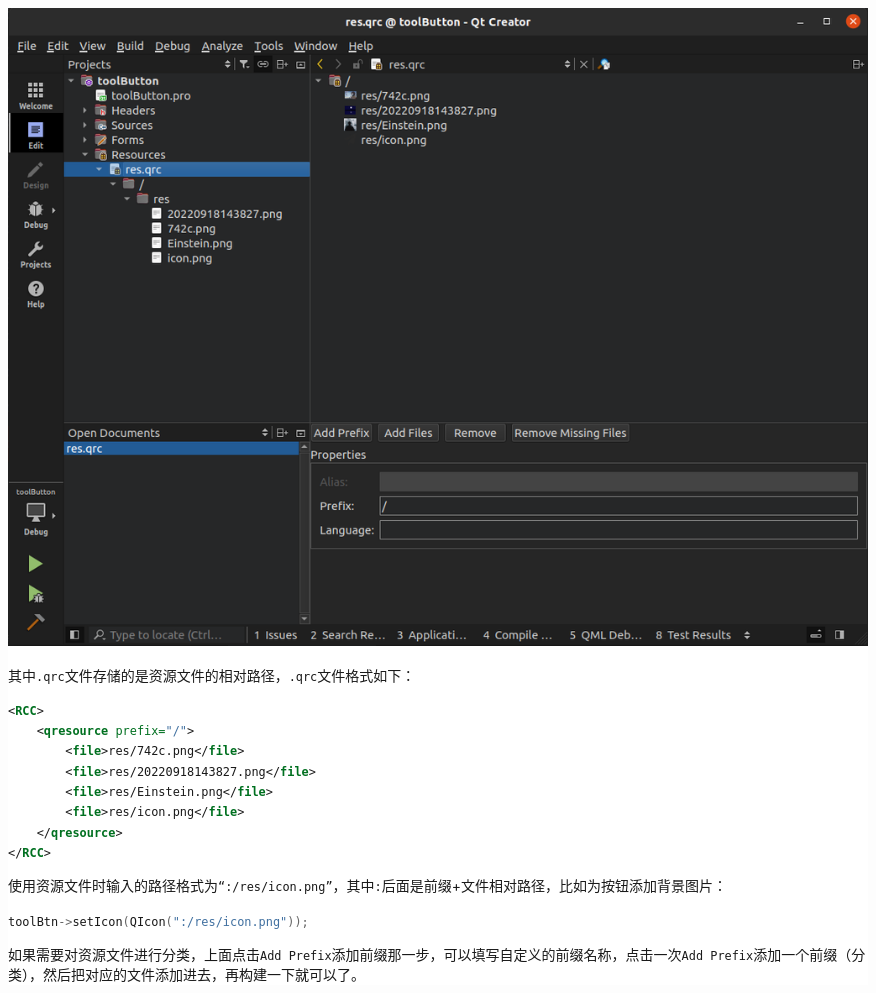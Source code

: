 ![2022-09-24-17-04-32](img/2022-09-24-17-04-32.png)

其中`.qrc`文件存储的是资源文件的相对路径，`.qrc`文件格式如下：

```xml
<RCC>
    <qresource prefix="/">
        <file>res/742c.png</file>
        <file>res/20220918143827.png</file>
        <file>res/Einstein.png</file>
        <file>res/icon.png</file>
    </qresource>
</RCC>
```

使用资源文件时输入的路径格式为`“:/res/icon.png”`，其中`:`后面是前缀+文件相对路径，比如为按钮添加背景图片：

```c++
toolBtn->setIcon(QIcon(":/res/icon.png"));
```

如果需要对资源文件进行分类，上面点击`Add Prefix`添加前缀那一步，可以填写自定义的前缀名称，点击一次`Add Prefix`添加一个前缀（分类），然后把对应的文件添加进去，再构建一下就可以了。
